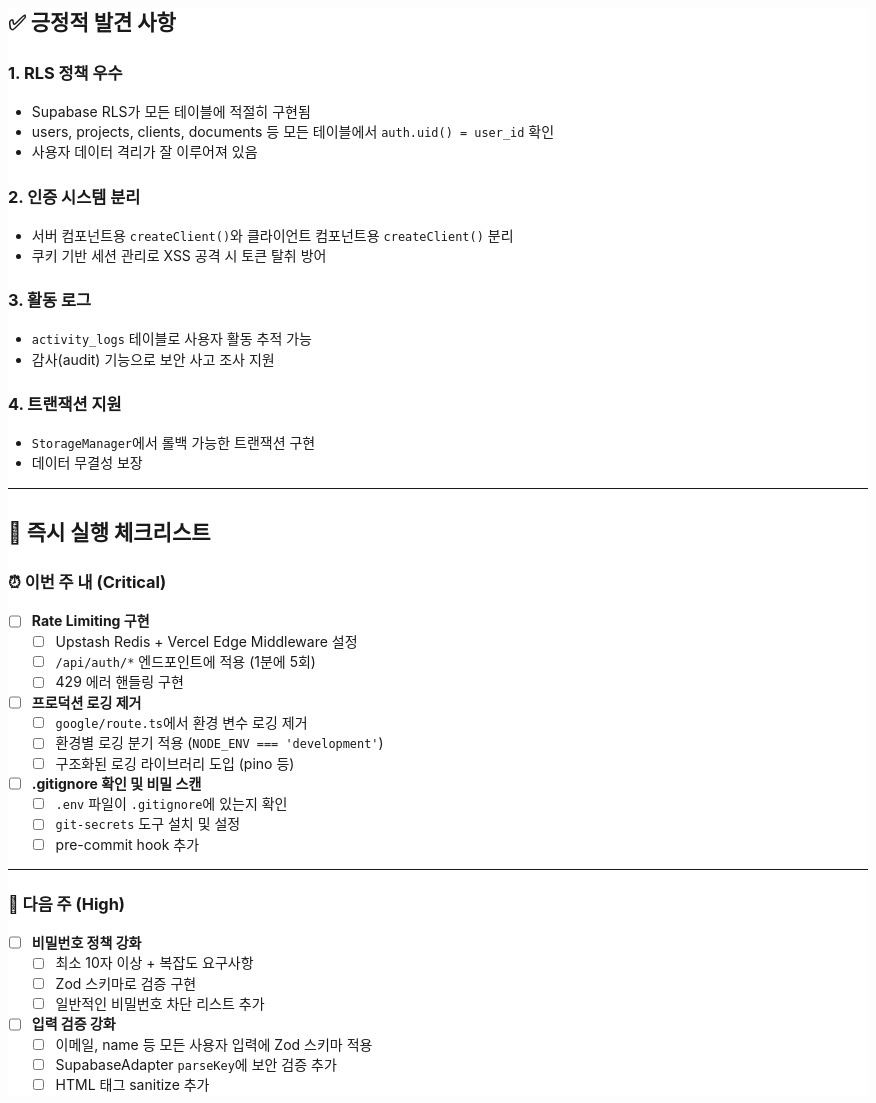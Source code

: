 
## ✅ 긍정적 발견 사항

### 1. RLS 정책 우수
- Supabase RLS가 모든 테이블에 적절히 구현됨
- users, projects, clients, documents 등 모든 테이블에서 `auth.uid() = user_id` 확인
- 사용자 데이터 격리가 잘 이루어져 있음

### 2. 인증 시스템 분리
- 서버 컴포넌트용 `createClient()`와 클라이언트 컴포넌트용 `createClient()` 분리
- 쿠키 기반 세션 관리로 XSS 공격 시 토큰 탈취 방어

### 3. 활동 로그
- `activity_logs` 테이블로 사용자 활동 추적 가능
- 감사(audit) 기능으로 보안 사고 조사 지원

### 4. 트랜잭션 지원
- `StorageManager`에서 롤백 가능한 트랜잭션 구현
- 데이터 무결성 보장

---

## 🎯 즉시 실행 체크리스트

### ⏰ 이번 주 내 (Critical)

- [ ] **Rate Limiting 구현**
  - [ ] Upstash Redis + Vercel Edge Middleware 설정
  - [ ] `/api/auth/*` 엔드포인트에 적용 (1분에 5회)
  - [ ] 429 에러 핸들링 구현

- [ ] **프로덕션 로깅 제거**
  - [ ] `google/route.ts`에서 환경 변수 로깅 제거
  - [ ] 환경별 로깅 분기 적용 (`NODE_ENV === 'development'`)
  - [ ] 구조화된 로깅 라이브러리 도입 (pino 등)

- [ ] **.gitignore 확인 및 비밀 스캔**
  - [ ] `.env` 파일이 `.gitignore`에 있는지 확인
  - [ ] `git-secrets` 도구 설치 및 설정
  - [ ] pre-commit hook 추가

---

### 📅 다음 주 (High)

- [ ] **비밀번호 정책 강화**
  - [ ] 최소 10자 이상 + 복잡도 요구사항
  - [ ] Zod 스키마로 검증 구현
  - [ ] 일반적인 비밀번호 차단 리스트 추가

- [ ] **입력 검증 강화**
  - [ ] 이메일, name 등 모든 사용자 입력에 Zod 스키마 적용
  - [ ] SupabaseAdapter `parseKey`에 보안 검증 추가
  - [ ] HTML 태그 sanitize 추가
